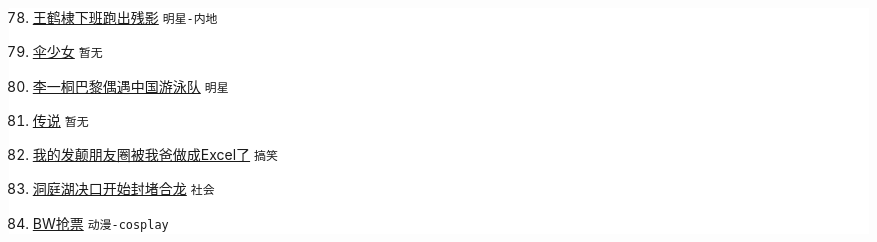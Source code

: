 78. [王鹤棣下班跑出残影](https://m.weibo.cn/search?containerid=100103type%3D1%26t%3D10%26q%3D%23%E7%8E%8B%E9%B9%A4%E6%A3%A3%E4%B8%8B%E7%8F%AD%E8%B7%91%E5%87%BA%E6%AE%8B%E5%BD%B1%23&stream_entry_id=31&isnewpage=1&extparam=seat%3D1%26flag%3D1%26filter_type%3Drealtimehot%26c_type%3D31%26lcate%3D5001%26cate%3D5001%26realpos%3D25%26q%3D%2523%25E7%258E%258B%25E9%25B9%25A4%25E6%25A3%25A3%25E4%25B8%258B%25E7%258F%25AD%25E8%25B7%2591%25E5%2587%25BA%25E6%25AE%258B%25E5%25BD%25B1%2523%26dgr%3D0%26band_rank%3D25%26pos%3D25%26stream_entry_id%3D31%26display_time%3D1720264676%26pre_seqid%3D172026467629507419162) `明星-内地` 

79. [伞少女](https://m.weibo.cn/search?containerid=100103type%3D1%26t%3D10%26q%3D%E4%BC%9E%E5%B0%91%E5%A5%B3&stream_entry_id=31&isnewpage=1&extparam=seat%3D1%26flag%3D0%26filter_type%3Drealtimehot%26c_type%3D31%26lcate%3D5001%26cate%3D5001%26realpos%3D26%26q%3D%25E4%25BC%259E%25E5%25B0%2591%25E5%25A5%25B3%26dgr%3D0%26band_rank%3D26%26pos%3D26%26stream_entry_id%3D31%26display_time%3D1720264676%26pre_seqid%3D172026467629507419162) `暂无` 

80. [李一桐巴黎偶遇中国游泳队](https://m.weibo.cn/search?containerid=100103type%3D1%26t%3D10%26q%3D%23%E6%9D%8E%E4%B8%80%E6%A1%90%E5%B7%B4%E9%BB%8E%E5%81%B6%E9%81%87%E4%B8%AD%E5%9B%BD%E6%B8%B8%E6%B3%B3%E9%98%9F%23&stream_entry_id=31&isnewpage=1&extparam=seat%3D1%26flag%3D0%26filter_type%3Drealtimehot%26c_type%3D31%26lcate%3D5001%26cate%3D5001%26realpos%3D27%26q%3D%2523%25E6%259D%258E%25E4%25B8%2580%25E6%25A1%2590%25E5%25B7%25B4%25E9%25BB%258E%25E5%2581%25B6%25E9%2581%2587%25E4%25B8%25AD%25E5%259B%25BD%25E6%25B8%25B8%25E6%25B3%25B3%25E9%2598%259F%2523%26dgr%3D0%26band_rank%3D27%26pos%3D27%26stream_entry_id%3D31%26display_time%3D1720264676%26pre_seqid%3D172026467629507419162) `明星` 

81. [传说](https://m.weibo.cn/search?containerid=100103type%3D1%26t%3D10%26q%3D%E4%BC%A0%E8%AF%B4&stream_entry_id=31&isnewpage=1&extparam=seat%3D1%26flag%3D1%26filter_type%3Drealtimehot%26c_type%3D31%26lcate%3D5001%26cate%3D5001%26realpos%3D28%26q%3D%25E4%25BC%25A0%25E8%25AF%25B4%26dgr%3D0%26band_rank%3D28%26pos%3D28%26stream_entry_id%3D31%26display_time%3D1720264676%26pre_seqid%3D172026467629507419162) `暂无` 

82. [我的发颠朋友圈被我爸做成Excel了](https://m.weibo.cn/search?containerid=100103type%3D1%26t%3D10%26q%3D%23%E6%88%91%E7%9A%84%E5%8F%91%E9%A2%A0%E6%9C%8B%E5%8F%8B%E5%9C%88%E8%A2%AB%E6%88%91%E7%88%B8%E5%81%9A%E6%88%90Excel%E4%BA%86%23&stream_entry_id=31&isnewpage=1&extparam=seat%3D1%26flag%3D0%26filter_type%3Drealtimehot%26c_type%3D31%26lcate%3D5001%26cate%3D5001%26realpos%3D29%26q%3D%2523%25E6%2588%2591%25E7%259A%2584%25E5%258F%2591%25E9%25A2%25A0%25E6%259C%258B%25E5%258F%258B%25E5%259C%2588%25E8%25A2%25AB%25E6%2588%2591%25E7%2588%25B8%25E5%2581%259A%25E6%2588%2590Excel%25E4%25BA%2586%2523%26dgr%3D0%26band_rank%3D29%26pos%3D29%26stream_entry_id%3D31%26display_time%3D1720264676%26pre_seqid%3D172026467629507419162) `搞笑` 

83. [洞庭湖决口开始封堵合龙](https://m.weibo.cn/search?containerid=100103type%3D1%26t%3D10%26q%3D%23%E6%B4%9E%E5%BA%AD%E6%B9%96%E5%86%B3%E5%8F%A3%E5%BC%80%E5%A7%8B%E5%B0%81%E5%A0%B5%E5%90%88%E9%BE%99%23&stream_entry_id=31&isnewpage=1&extparam=seat%3D1%26flag%3D0%26filter_type%3Drealtimehot%26c_type%3D31%26lcate%3D5001%26cate%3D5001%26realpos%3D33%26q%3D%2523%25E6%25B4%259E%25E5%25BA%25AD%25E6%25B9%2596%25E5%2586%25B3%25E5%258F%25A3%25E5%25BC%2580%25E5%25A7%258B%25E5%25B0%2581%25E5%25A0%25B5%25E5%2590%2588%25E9%25BE%2599%2523%26dgr%3D0%26band_rank%3D33%26pos%3D33%26stream_entry_id%3D31%26display_time%3D1720264676%26pre_seqid%3D172026467629507419162) `社会` 

84. [BW抢票](https://m.weibo.cn/search?containerid=100103type%3D1%26t%3D10%26q%3D%23BW%E6%8A%A2%E7%A5%A8%23&stream_entry_id=31&isnewpage=1&extparam=seat%3D1%26flag%3D1%26filter_type%3Drealtimehot%26c_type%3D31%26lcate%3D5001%26cate%3D5001%26realpos%3D34%26q%3D%2523BW%25E6%258A%25A2%25E7%25A5%25A8%2523%26dgr%3D0%26band_rank%3D34%26pos%3D34%26stream_entry_id%3D31%26display_time%3D1720264676%26pre_seqid%3D172026467629507419162) `动漫-cosplay` 

